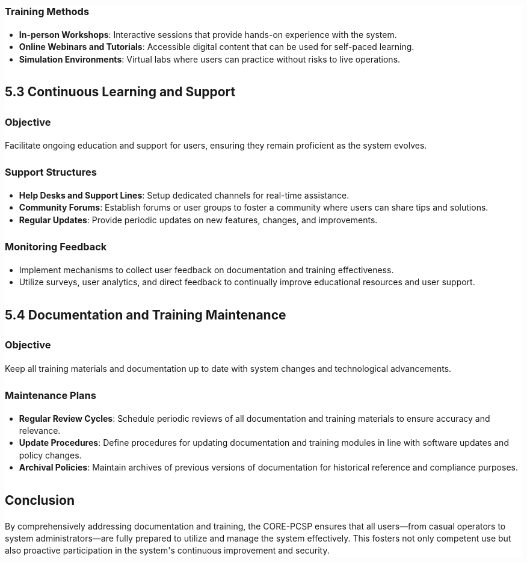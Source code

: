 ### Training Methods

- **In-person Workshops**: Interactive sessions that provide hands-on experience with the system.
- **Online Webinars and Tutorials**: Accessible digital content that can be used for self-paced learning.
- **Simulation Environments**: Virtual labs where users can practice without risks to live operations.

## 5.3 Continuous Learning and Support

### Objective

Facilitate ongoing education and support for users, ensuring they remain proficient as the system evolves.

### Support Structures

- **Help Desks and Support Lines**: Setup dedicated channels for real-time assistance.
- **Community Forums**: Establish forums or user groups to foster a community where users can share tips and solutions.
- **Regular Updates**: Provide periodic updates on new features, changes, and improvements.

### Monitoring Feedback

- Implement mechanisms to collect user feedback on documentation and training effectiveness.
- Utilize surveys, user analytics, and direct feedback to continually improve educational resources and user support.

## 5.4 Documentation and Training Maintenance

### Objective

Keep all training materials and documentation up to date with system changes and technological advancements.

### Maintenance Plans

- **Regular Review Cycles**: Schedule periodic reviews of all documentation and training materials to ensure accuracy and relevance.
- **Update Procedures**: Define procedures for updating documentation and training modules in line with software updates and policy changes.
- **Archival Policies**: Maintain archives of previous versions of documentation for historical reference and compliance purposes.

## Conclusion

By comprehensively addressing documentation and training, the CORE-PCSP ensures that all users—from casual operators to system administrators—are fully prepared to utilize and manage the system effectively. This fosters not only competent use but also proactive participation in the system's continuous improvement and security.
